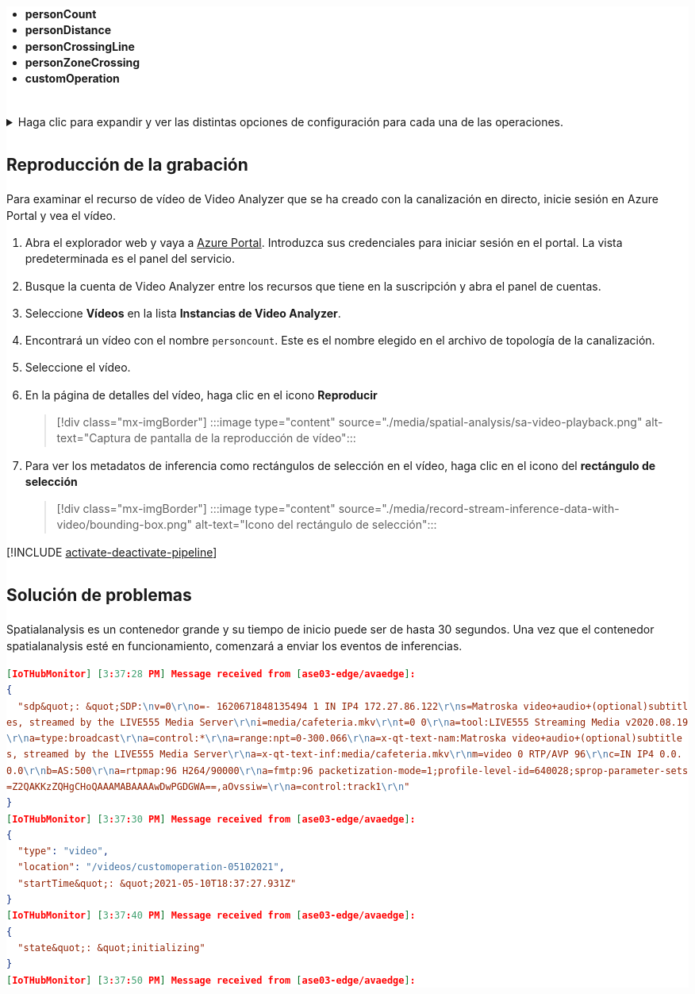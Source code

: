- **personCount**
- **personDistance**
- **personCrossingLine**
- **personZoneCrossing**
- **customOperation**
<br></br>
<details><summary>Haga clic para expandir y ver las distintas opciones de configuración para cada una de las operaciones.</summary></details>

## <a name="playing-back-the-recording"></a>Reproducción de la grabación

Para examinar el recurso de vídeo de Video Analyzer que se ha creado con la canalización en directo, inicie sesión en Azure Portal y vea el vídeo.

1. Abra el explorador web y vaya a [Azure Portal](https://portal.azure.com/). Introduzca sus credenciales para iniciar sesión en el portal. La vista predeterminada es el panel del servicio.
1. Busque la cuenta de Video Analyzer entre los recursos que tiene en la suscripción y abra el panel de cuentas.
1. Seleccione **Vídeos** en la lista **Instancias de Video Analyzer**.
1. Encontrará un vídeo con el nombre `personcount`. Este es el nombre elegido en el archivo de topología de la canalización.
1. Seleccione el vídeo.
1. En la página de detalles del vídeo, haga clic en el icono **Reproducir**

   > [!div class="mx-imgBorder"]
   > :::image type="content" source="./media/spatial-analysis/sa-video-playback.png" alt-text="Captura de pantalla de la reproducción de vídeo":::
   
1. Para ver los metadatos de inferencia como rectángulos de selección en el vídeo, haga clic en el icono del **rectángulo de selección**
   > [!div class="mx-imgBorder"]
   > :::image type="content" source="./media/record-stream-inference-data-with-video/bounding-box.png" alt-text="Icono del rectángulo de selección":::

[!INCLUDE [activate-deactivate-pipeline](./includes/common-includes/activate-deactivate-pipeline.md)]

## <a name="troubleshooting"></a>Solución de problemas

Spatialanalysis es un contenedor grande y su tiempo de inicio puede ser de hasta 30 segundos. Una vez que el contenedor spatialanalysis esté en funcionamiento, comenzará a enviar los eventos de inferencias.

```JSON
[IoTHubMonitor] [3:37:28 PM] Message received from [ase03-edge/avaedge]:
{
  "sdp&quot;: &quot;SDP:\nv=0\r\no=- 1620671848135494 1 IN IP4 172.27.86.122\r\ns=Matroska video+audio+(optional)subtitles, streamed by the LIVE555 Media Server\r\ni=media/cafeteria.mkv\r\nt=0 0\r\na=tool:LIVE555 Streaming Media v2020.08.19\r\na=type:broadcast\r\na=control:*\r\na=range:npt=0-300.066\r\na=x-qt-text-nam:Matroska video+audio+(optional)subtitles, streamed by the LIVE555 Media Server\r\na=x-qt-text-inf:media/cafeteria.mkv\r\nm=video 0 RTP/AVP 96\r\nc=IN IP4 0.0.0.0\r\nb=AS:500\r\na=rtpmap:96 H264/90000\r\na=fmtp:96 packetization-mode=1;profile-level-id=640028;sprop-parameter-sets=Z2QAKKzZQHgCHoQAAAMABAAAAwDwPGDGWA==,aOvssiw=\r\na=control:track1\r\n"
}
[IoTHubMonitor] [3:37:30 PM] Message received from [ase03-edge/avaedge]:
{
  "type": "video",
  "location": "/videos/customoperation-05102021",
  "startTime&quot;: &quot;2021-05-10T18:37:27.931Z"
}
[IoTHubMonitor] [3:37:40 PM] Message received from [ase03-edge/avaedge]:
{
  "state&quot;: &quot;initializing"
}
[IoTHubMonitor] [3:37:50 PM] Message received from [ase03-edge/avaedge]:
```